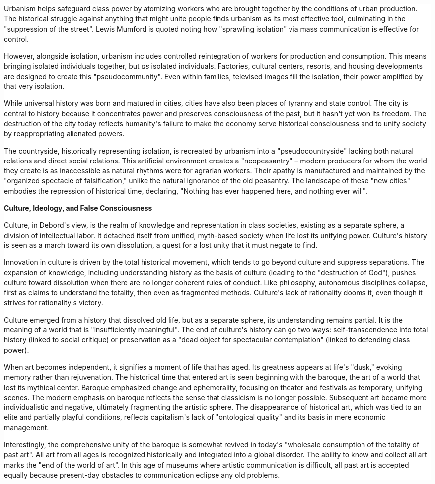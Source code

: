 Urbanism helps safeguard class power by atomizing workers who are brought together by the conditions of urban production. The historical struggle against anything that might unite people finds urbanism as its most effective tool, culminating in the "suppression of the street". Lewis Mumford is quoted noting how "sprawling isolation" via mass communication is effective for control.

However, alongside isolation, urbanism includes controlled reintegration of workers for production and consumption. This means bringing isolated individuals together, but _as_ isolated individuals. Factories, cultural centers, resorts, and housing developments are designed to create this "pseudocommunity". Even within families, televised images fill the isolation, their power amplified by that very isolation.

While universal history was born and matured in cities, cities have also been places of tyranny and state control. The city is central to history because it concentrates power and preserves consciousness of the past, but it hasn't yet won its freedom. The destruction of the city today reflects humanity's failure to make the economy serve historical consciousness and to unify society by reappropriating alienated powers.

The countryside, historically representing isolation, is recreated by urbanism into a "pseudocountryside" lacking both natural relations and direct social relations. This artificial environment creates a "neopeasantry" – modern producers for whom the world they create is as inaccessible as natural rhythms were for agrarian workers. Their apathy is manufactured and maintained by the "organized spectacle of falsification," unlike the natural ignorance of the old peasantry. The landscape of these "new cities" embodies the repression of historical time, declaring, "Nothing has ever happened here, and nothing ever will".

**Culture, Ideology, and False Consciousness**

Culture, in Debord's view, is the realm of knowledge and representation in class societies, existing as a separate sphere, a division of intellectual labor. It detached itself from unified, myth-based society when life lost its unifying power. Culture's history is seen as a march toward its own dissolution, a quest for a lost unity that it must negate to find.

Innovation in culture is driven by the total historical movement, which tends to go beyond culture and suppress separations. The expansion of knowledge, including understanding history as the basis of culture (leading to the "destruction of God"), pushes culture toward dissolution when there are no longer coherent rules of conduct. Like philosophy, autonomous disciplines collapse, first as claims to understand the totality, then even as fragmented methods. Culture's lack of rationality dooms it, even though it strives for rationality's victory.

Culture emerged from a history that dissolved old life, but as a separate sphere, its understanding remains partial. It is the meaning of a world that is "insufficiently meaningful". The end of culture's history can go two ways: self-transcendence into total history (linked to social critique) or preservation as a "dead object for spectacular contemplation" (linked to defending class power).

When art becomes independent, it signifies a moment of life that has aged. Its greatness appears at life's "dusk," evoking memory rather than rejuvenation. The historical time that entered art is seen beginning with the baroque, the art of a world that lost its mythical center. Baroque emphasized change and ephemerality, focusing on theater and festivals as temporary, unifying scenes. The modern emphasis on baroque reflects the sense that classicism is no longer possible. Subsequent art became more individualistic and negative, ultimately fragmenting the artistic sphere. The disappearance of historical art, which was tied to an elite and partially playful conditions, reflects capitalism's lack of "ontological quality" and its basis in mere economic management.

Interestingly, the comprehensive unity of the baroque is somewhat revived in today's "wholesale consumption of the totality of past art". All art from all ages is recognized historically and integrated into a global disorder. The ability to know and collect all art marks the "end of the world of art". In this age of museums where artistic communication is difficult, all past art is accepted equally because present-day obstacles to communication eclipse any old problems.
